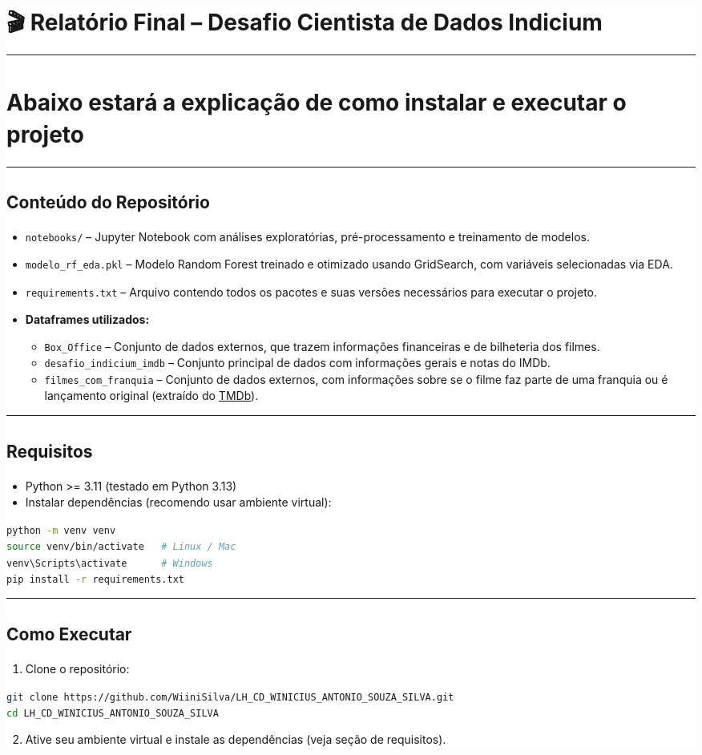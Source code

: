 # 🎬 Relatório Final – Desafio Cientista de Dados Indicium

---

# Abaixo estará a explicação de como instalar e executar o projeto

---

## Conteúdo do Repositório

* `notebooks/` – Jupyter Notebook com análises exploratórias, pré-processamento e treinamento de modelos.
* `modelo_rf_eda.pkl` – Modelo Random Forest treinado e otimizado usando GridSearch, com variáveis selecionadas via EDA.
* `requirements.txt` – Arquivo contendo todos os pacotes e suas versões necessários para executar o projeto.
* **Dataframes utilizados:**

  * `Box_Office` – Conjunto de dados externos, que trazem informações financeiras e de bilheteria dos filmes.
  * `desafio_indicium_imdb` – Conjunto principal de dados com informações gerais e notas do IMDb.
  * `filmes_com_franquia` – Conjunto de dados externos, com informações sobre se o filme faz parte de uma franquia ou é lançamento original (extraído do [TMDb](https://www.themoviedb.org)).

---

## Requisitos

* Python >= 3.11 (testado em Python 3.13)
* Instalar dependências (recomendo usar ambiente virtual):

```bash
python -m venv venv
source venv/bin/activate   # Linux / Mac
venv\Scripts\activate      # Windows
pip install -r requirements.txt
```

---

## Como Executar

1. Clone o repositório:

```bash
git clone https://github.com/WiiniSilva/LH_CD_WINICIUS_ANTONIO_SOUZA_SILVA.git
cd LH_CD_WINICIUS_ANTONIO_SOUZA_SILVA
```

2. Ative seu ambiente virtual e instale as dependências (veja seção de requisitos).
